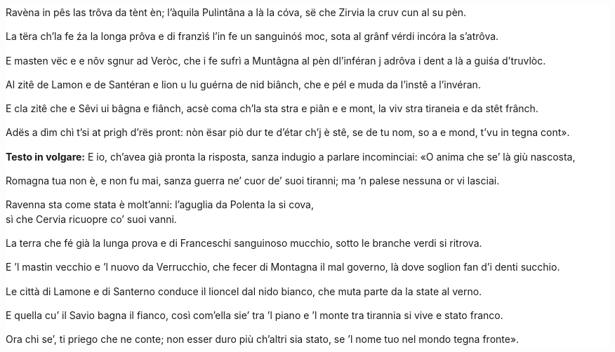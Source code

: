 Ravèna in pês las trôva da tènt èn;
l’àquila Pulintâna a là la cóva,
së che Zirvia la cruv cun al su pèn.

La tëra ch’la fe źa la longa prôva
e di franzìś l’in fe un sanguinóś moc,
sota al grânf vérdi incóra la s’atrôva.

E masten vëc e e nôv sgnur ad Veròc,
che i fe sufrì a Muntâgna al pèn dl’inféran
j adrôva i dent a là a guiśa d’truvlòc.

Al zitê de Lamon e de Santéran
e lion u lu guérna de nid biânch,
che e pél e muda da l’instê a l’invéran.

E cla zitê che e Sêvi ui bâgna e fiânch,
acsè coma ch’la sta stra e piân e e mont,
la viv stra tiraneia e da stêt frânch.

Adës a dìm chì t’si at prigh d’rës pront:
nòn ësar piò dur te d’étar ch’j è stê,
se de tu nom, so a e mond, t’vu in tegna cont».

**Testo in volgare:**
E io, ch’avea già pronta la risposta, 
sanza indugio a parlare incominciai: 
«O anima che se’ là giù nascosta,                            

Romagna tua non è, e non fu mai, 
sanza guerra ne’ cuor de’ suoi tiranni; 
ma ’n palese nessuna or vi lasciai.                          

Ravenna sta come stata è molt’anni: 
l’aguglia da Polenta la si cova,  
sì che Cervia ricuopre co’ suoi vanni.                       

La terra che fé già la lunga prova 
e di Franceschi sanguinoso mucchio, 
sotto le branche verdi si ritrova.                           

E ’l mastin vecchio e ’l nuovo da Verrucchio, 
che fecer di Montagna il mal governo, 
là dove soglion fan d’i denti succhio.                       

Le città di Lamone e di Santerno 
conduce il lioncel dal nido bianco, 
che muta parte da la state al verno.                         

E quella cu’ il Savio bagna il fianco, 
così com’ella sie’ tra ’l piano e ’l monte 
tra tirannia si vive e stato franco.                	        

Ora chi se’, ti priego che ne conte; 
non esser duro più ch’altri sia stato, 
se ’l nome tuo nel mondo tegna fronte».           	          
